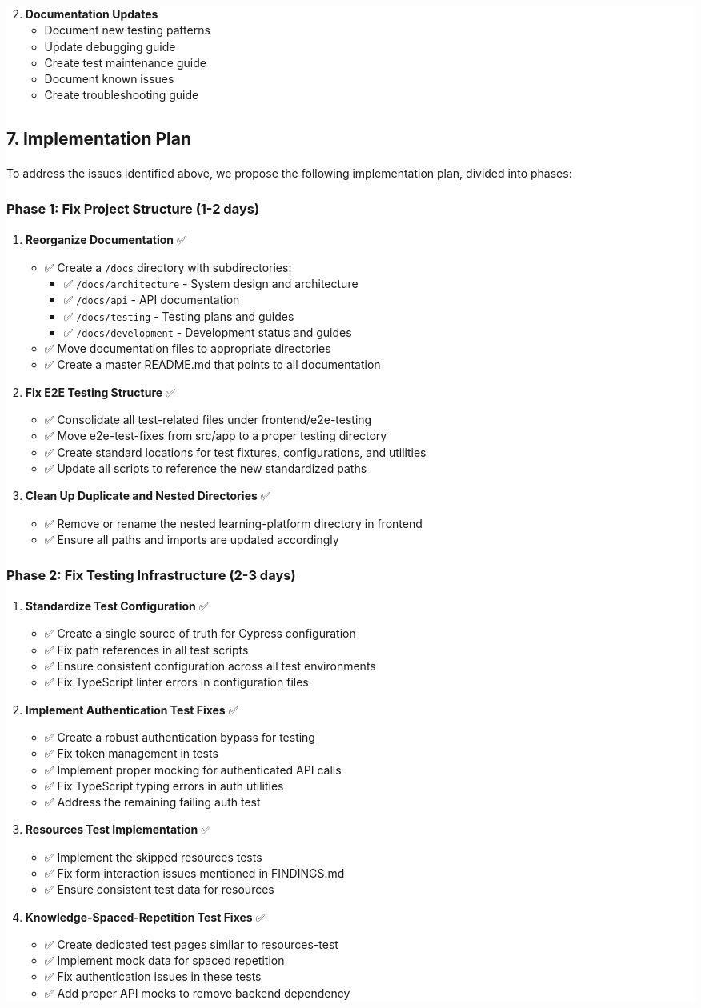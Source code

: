 2. **Documentation Updates**
   - Document new testing patterns
   - Update debugging guide
   - Create test maintenance guide
   - Document known issues
   - Create troubleshooting guide

## 7. Implementation Plan

To address the issues identified above, we propose the following implementation plan, divided into phases:

### Phase 1: Fix Project Structure (1-2 days)

1. **Reorganize Documentation** ✅
   - ✅ Create a `/docs` directory with subdirectories:
     - ✅ `/docs/architecture` - System design and architecture
     - ✅ `/docs/api` - API documentation
     - ✅ `/docs/testing` - Testing plans and guides
     - ✅ `/docs/development` - Development status and guides
   - ✅ Move documentation files to appropriate directories
   - ✅ Create a master README.md that points to all documentation

2. **Fix E2E Testing Structure** ✅
   - ✅ Consolidate all test-related files under frontend/e2e-testing
   - ✅ Move e2e-test-fixes from src/app to a proper testing directory
   - ✅ Create standard locations for test fixtures, configurations, and utilities
   - ✅ Update all scripts to reference the new standardized paths

3. **Clean Up Duplicate and Nested Directories** ✅
   - ✅ Remove or rename the nested learning-platform directory in frontend
   - ✅ Ensure all paths and imports are updated accordingly

### Phase 2: Fix Testing Infrastructure (2-3 days)

1. **Standardize Test Configuration** ✅
   - ✅ Create a single source of truth for Cypress configuration
   - ✅ Fix path references in all test scripts
   - ✅ Ensure consistent configuration across all test environments
   - ✅ Fix TypeScript linter errors in configuration files

2. **Implement Authentication Test Fixes** ✅
   - ✅ Create a robust authentication bypass for testing
   - ✅ Fix token management in tests
   - ✅ Implement proper mocking for authenticated API calls
   - ✅ Fix TypeScript typing errors in auth utilities
   - ✅ Address the remaining failing auth test

3. **Resources Test Implementation** ✅
   - ✅ Implement the skipped resources tests
   - ✅ Fix form interaction issues mentioned in FINDINGS.md
   - ✅ Ensure consistent test data for resources

4. **Knowledge-Spaced-Repetition Test Fixes** ✅
   - ✅ Create dedicated test pages similar to resources-test
   - ✅ Implement mock data for spaced repetition
   - ✅ Fix authentication issues in these tests
   - ✅ Add proper API mocks to remove backend dependency
